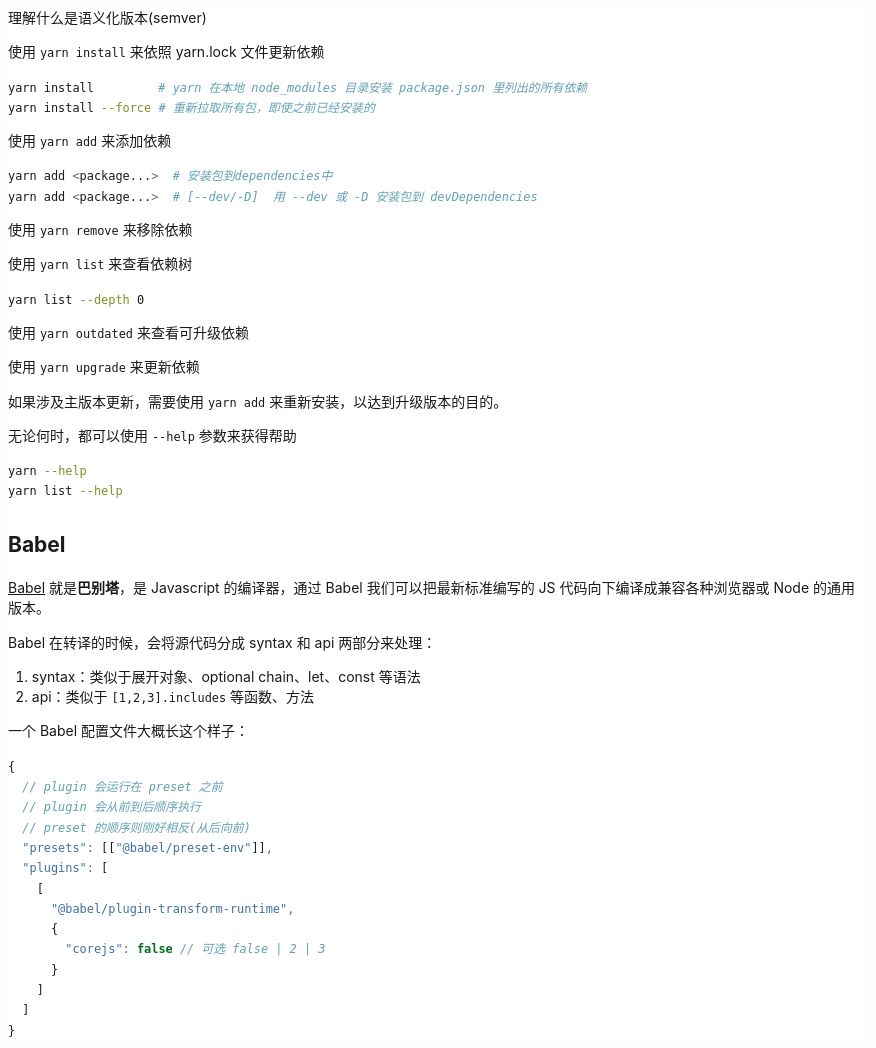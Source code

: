 理解什么是语义化版本(semver)

使用 `yarn install` 来依照 yarn.lock 文件更新依赖

```sh
yarn install         # yarn 在本地 node_modules 目录安装 package.json 里列出的所有依赖
yarn install --force # 重新拉取所有包，即使之前已经安装的
```

使用 `yarn add` 来添加依赖

```sh
yarn add <package...>  # 安装包到dependencies中
yarn add <package...>  # [--dev/-D]  用 --dev 或 -D 安装包到 devDependencies
```

使用 `yarn remove` 来移除依赖

使用 `yarn list` 来查看依赖树

```sh
yarn list --depth 0
```

使用 `yarn outdated` 来查看可升级依赖

使用 `yarn upgrade` 来更新依赖

如果涉及主版本更新，需要使用 `yarn add` 来重新安装，以达到升级版本的目的。

无论何时，都可以使用 `--help` 参数来获得帮助

```sh
yarn --help
yarn list --help
```

## Babel

[Babel](https://babeljs.io/docs/en/) 就是**巴别塔**，是 Javascript 的编译器，通过 Babel 我们可以把最新标准编写的 JS 代码向下编译成兼容各种浏览器或 Node 的通用版本。

Babel 在转译的时候，会将源代码分成 syntax 和 api 两部分来处理：

1. syntax：类似于展开对象、optional chain、let、const 等语法
2. api：类似于 `[1,2,3].includes` 等函数、方法

一个 Babel 配置文件大概长这个样子：

```js
{
  // plugin 会运行在 preset 之前
  // plugin 会从前到后顺序执行
  // preset 的顺序则刚好相反(从后向前)
  "presets": [["@babel/preset-env"]],
  "plugins": [
    [
      "@babel/plugin-transform-runtime",
      {
        "corejs": false // 可选 false | 2 | 3
      }
    ]
  ]
}
```
